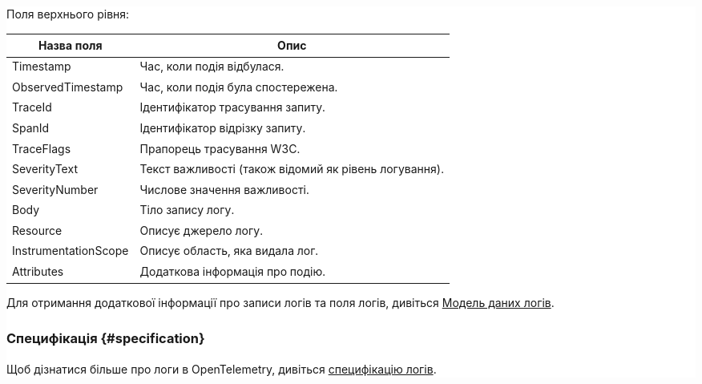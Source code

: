 Поля верхнього рівня:

| Назва поля           | Опис                                                  |
| -------------------- | ----------------------------------------------------- |
| Timestamp            | Час, коли подія відбулася.                            |
| ObservedTimestamp    | Час, коли подія була спостережена.                    |
| TraceId              | Ідентифікатор трасування запиту.                      |
| SpanId               | Ідентифікатор відрізку запиту.                        |
| TraceFlags           | Прапорець трасування W3C.                             |
| SeverityText         | Текст важливості (також відомий як рівень логування). |
| SeverityNumber       | Числове значення важливості.                          |
| Body                 | Тіло запису логу.                                     |
| Resource             | Описує джерело логу.                                  |
| InstrumentationScope | Описує область, яка видала лог.                       |
| Attributes           | Додаткова інформація про подію.                       |

Для отримання додаткової інформації про записи логів та поля логів, дивіться [Модель даних логів](/docs/specs/otel/logs/data-model/).

### Специфікація {#specification}

Щоб дізнатися більше про логи в OpenTelemetry, дивіться [специфікацію логів][logs specification].

[logs specification]: /docs/specs/otel/overview/#log-signal
